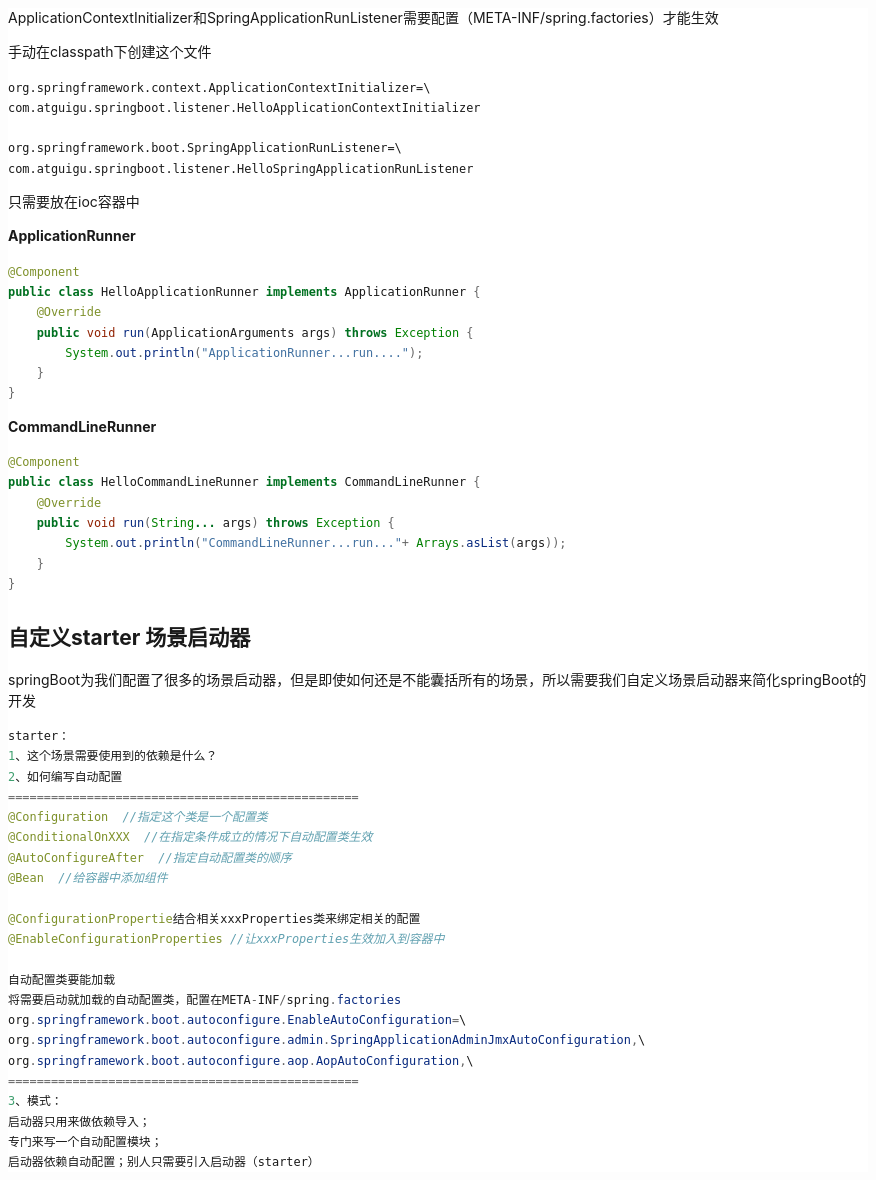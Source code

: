 ApplicationContextInitializer和SpringApplicationRunListener需要配置（META-INF/spring.factories）才能生效

手动在classpath下创建这个文件

```properties
org.springframework.context.ApplicationContextInitializer=\
com.atguigu.springboot.listener.HelloApplicationContextInitializer

org.springframework.boot.SpringApplicationRunListener=\
com.atguigu.springboot.listener.HelloSpringApplicationRunListener
```



只需要放在ioc容器中

**ApplicationRunner**

```java
@Component
public class HelloApplicationRunner implements ApplicationRunner {
    @Override
    public void run(ApplicationArguments args) throws Exception {
        System.out.println("ApplicationRunner...run....");
    }
}
```



**CommandLineRunner**

```java
@Component
public class HelloCommandLineRunner implements CommandLineRunner {
    @Override
    public void run(String... args) throws Exception {
        System.out.println("CommandLineRunner...run..."+ Arrays.asList(args));
    }
}
```



## 自定义starter 场景启动器

springBoot为我们配置了很多的场景启动器，但是即使如何还是不能囊括所有的场景，所以需要我们自定义场景启动器来简化springBoot的开发

```java
starter：
1、这个场景需要使用到的依赖是什么？
2、如何编写自动配置
=================================================
@Configuration  //指定这个类是一个配置类
@ConditionalOnXXX  //在指定条件成立的情况下自动配置类生效
@AutoConfigureAfter  //指定自动配置类的顺序
@Bean  //给容器中添加组件

@ConfigurationPropertie结合相关xxxProperties类来绑定相关的配置
@EnableConfigurationProperties //让xxxProperties生效加入到容器中

自动配置类要能加载
将需要启动就加载的自动配置类，配置在META-INF/spring.factories
org.springframework.boot.autoconfigure.EnableAutoConfiguration=\
org.springframework.boot.autoconfigure.admin.SpringApplicationAdminJmxAutoConfiguration,\
org.springframework.boot.autoconfigure.aop.AopAutoConfiguration,\
=================================================
3、模式：
启动器只用来做依赖导入；
专门来写一个自动配置模块；
启动器依赖自动配置；别人只需要引入启动器（starter）
```